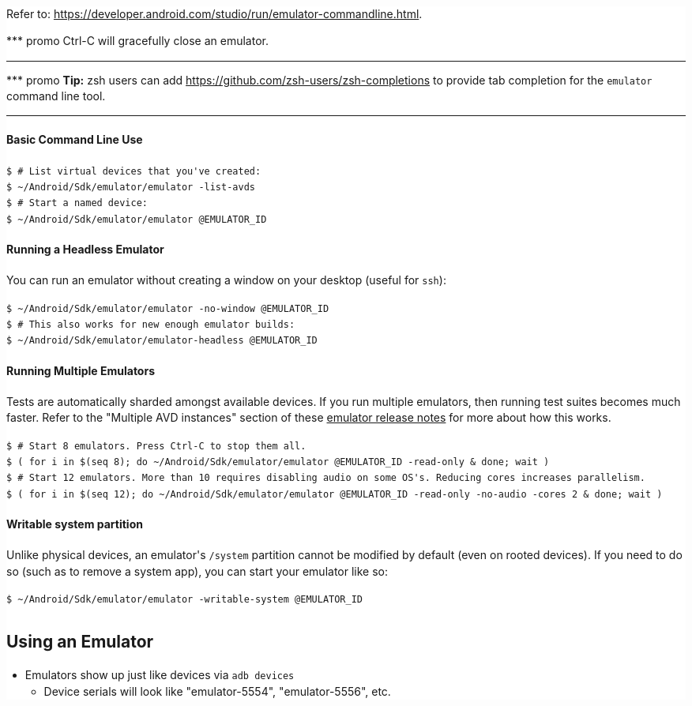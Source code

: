 Refer to: https://developer.android.com/studio/run/emulator-commandline.html.

*** promo
Ctrl-C will gracefully close an emulator.
***

*** promo
**Tip:** zsh users can add https://github.com/zsh-users/zsh-completions to
provide tab completion for the `emulator` command line tool.
***

#### Basic Command Line Use

```shell
$ # List virtual devices that you've created:
$ ~/Android/Sdk/emulator/emulator -list-avds
$ # Start a named device:
$ ~/Android/Sdk/emulator/emulator @EMULATOR_ID
```

#### Running a Headless Emulator

You can run an emulator without creating a window on your desktop (useful for
`ssh`):
```shell
$ ~/Android/Sdk/emulator/emulator -no-window @EMULATOR_ID
$ # This also works for new enough emulator builds:
$ ~/Android/Sdk/emulator/emulator-headless @EMULATOR_ID
```

#### Running Multiple Emulators

Tests are automatically sharded amongst available devices. If you run multiple
emulators, then running test suites becomes much faster. Refer to the
"Multiple AVD instances" section of these [emulator release notes](
https://androidstudio.googleblog.com/2018/11/emulator-28016-stable.html)
for more about how this works.
```shell
$ # Start 8 emulators. Press Ctrl-C to stop them all.
$ ( for i in $(seq 8); do ~/Android/Sdk/emulator/emulator @EMULATOR_ID -read-only & done; wait )
$ # Start 12 emulators. More than 10 requires disabling audio on some OS's. Reducing cores increases parallelism.
$ ( for i in $(seq 12); do ~/Android/Sdk/emulator/emulator @EMULATOR_ID -read-only -no-audio -cores 2 & done; wait )
```

#### Writable system partition

Unlike physical devices, an emulator's `/system` partition cannot be modified by
default (even on rooted devices). If you need to do so (such as to remove a
system app), you can start your emulator like so:
```shell
$ ~/Android/Sdk/emulator/emulator -writable-system @EMULATOR_ID
```

## Using an Emulator
 * Emulators show up just like devices via `adb devices`
   * Device serials will look like "emulator-5554", "emulator-5556", etc.
